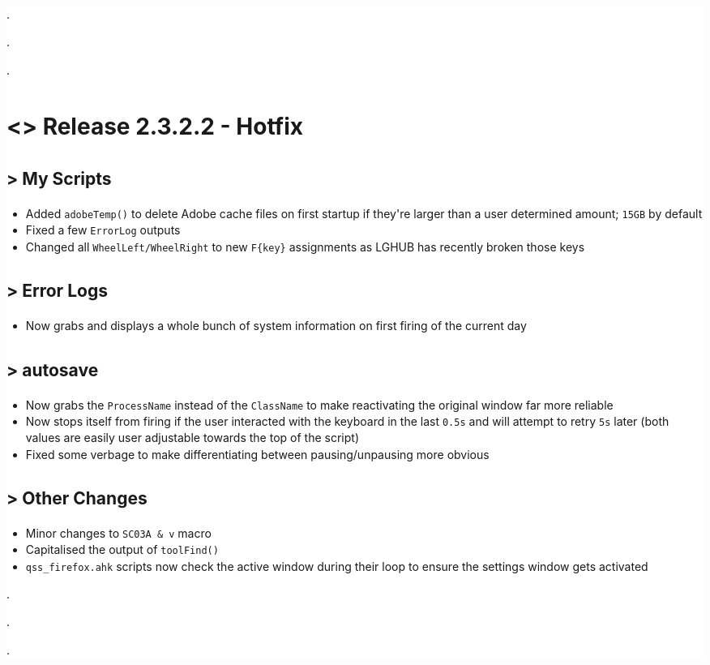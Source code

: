 .

.

.

# <> Release 2.3.2.2 - Hotfix

## > My Scripts
- Added `adobeTemp()` to delete Adobe cache files on first startup if they're larger than a user determined amount; `15GB` by default
- Fixed a few `ErrorLog` outputs
- Changed all `WheelLeft/WheelRight` to new `F{key}` assignments as LGHUB has recently broken those keys

## > Error Logs
- Now grabs and displays a whole bunch of system information on first firing of the current day 

## > autosave
- Now grabs the `ProcessName` instead of the `ClassName` to make reactivating the original window far more reliable
- Now stops itself from firing if the user interacted with the keyboard in the last `0.5s` and will attempt to retry `5s` later (both values are easily user adjustable towards the top of the script)
- Fixed some verbage to make differentiating between pausing/unpausing more obvious

## > Other Changes
- Minor changes to `SC03A & v` macro
- Capitalised the output of `toolFind()`
- `qss_firefox.ahk` scripts now check the active window during their loop to ensure the settings window gets activated

.

.

.